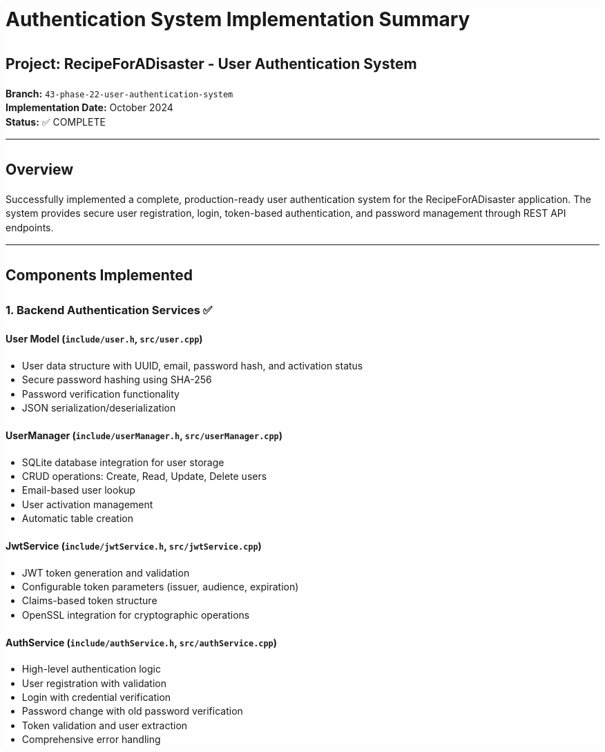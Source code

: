 # Authentication System Implementation Summary

## Project: RecipeForADisaster - User Authentication System
**Branch:** `43-phase-22-user-authentication-system`  
**Implementation Date:** October 2024  
**Status:** ✅ COMPLETE

---

## Overview

Successfully implemented a complete, production-ready user authentication system for the RecipeForADisaster application. The system provides secure user registration, login, token-based authentication, and password management through REST API endpoints.

---

## Components Implemented

### 1. Backend Authentication Services ✅

#### User Model (`include/user.h`, `src/user.cpp`)
- User data structure with UUID, email, password hash, and activation status
- Secure password hashing using SHA-256
- Password verification functionality
- JSON serialization/deserialization

#### UserManager (`include/userManager.h`, `src/userManager.cpp`)
- SQLite database integration for user storage
- CRUD operations: Create, Read, Update, Delete users
- Email-based user lookup
- User activation management
- Automatic table creation

#### JwtService (`include/jwtService.h`, `src/jwtService.cpp`)
- JWT token generation and validation
- Configurable token parameters (issuer, audience, expiration)
- Claims-based token structure
- OpenSSL integration for cryptographic operations

#### AuthService (`include/authService.h`, `src/authService.cpp`)
- High-level authentication logic
- User registration with validation
- Login with credential verification
- Password change with old password verification
- Token validation and user extraction
- Comprehensive error handling
